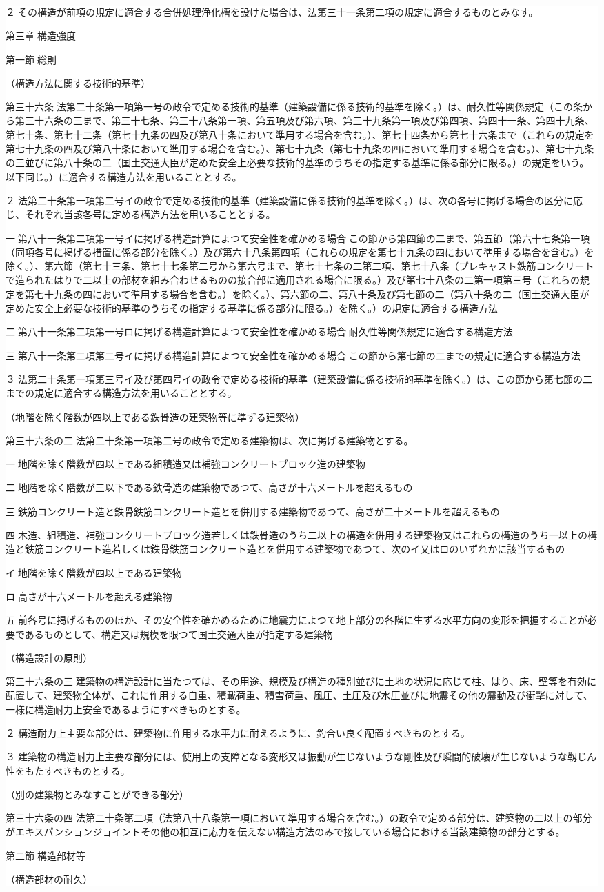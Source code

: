 ２ その構造が前項の規定に適合する合併処理浄化槽を設けた場合は、法第三十一条第二項の規定に適合するものとみなす。

第三章 構造強度

第一節 総則

（構造方法に関する技術的基準）

第三十六条 法第二十条第一項第一号の政令で定める技術的基準（建築設備に係る技術的基準を除く。）は、耐久性等関係規定（この条から第三十六条の三まで、第三十七条、第三十八条第一項、第五項及び第六項、第三十九条第一項及び第四項、第四十一条、第四十九条、第七十条、第七十二条（第七十九条の四及び第八十条において準用する場合を含む。）、第七十四条から第七十六条まで（これらの規定を第七十九条の四及び第八十条において準用する場合を含む。）、第七十九条（第七十九条の四において準用する場合を含む。）、第七十九条の三並びに第八十条の二（国土交通大臣が定めた安全上必要な技術的基準のうちその指定する基準に係る部分に限る。）の規定をいう。以下同じ。）に適合する構造方法を用いることとする。

２ 法第二十条第一項第二号イの政令で定める技術的基準（建築設備に係る技術的基準を除く。）は、次の各号に掲げる場合の区分に応じ、それぞれ当該各号に定める構造方法を用いることとする。

一 第八十一条第二項第一号イに掲げる構造計算によつて安全性を確かめる場合 この節から第四節の二まで、第五節（第六十七条第一項（同項各号に掲げる措置に係る部分を除く。）及び第六十八条第四項（これらの規定を第七十九条の四において準用する場合を含む。）を除く。）、第六節（第七十三条、第七十七条第二号から第六号まで、第七十七条の二第二項、第七十八条（プレキャスト鉄筋コンクリートで造られたはりで二以上の部材を組み合わせるものの接合部に適用される場合に限る。）及び第七十八条の二第一項第三号（これらの規定を第七十九条の四において準用する場合を含む。）を除く。）、第六節の二、第八十条及び第七節の二（第八十条の二（国土交通大臣が定めた安全上必要な技術的基準のうちその指定する基準に係る部分に限る。）を除く。）の規定に適合する構造方法

二 第八十一条第二項第一号ロに掲げる構造計算によつて安全性を確かめる場合 耐久性等関係規定に適合する構造方法

三 第八十一条第二項第二号イに掲げる構造計算によつて安全性を確かめる場合 この節から第七節の二までの規定に適合する構造方法

３ 法第二十条第一項第三号イ及び第四号イの政令で定める技術的基準（建築設備に係る技術的基準を除く。）は、この節から第七節の二までの規定に適合する構造方法を用いることとする。

（地階を除く階数が四以上である鉄骨造の建築物等に準ずる建築物）

第三十六条の二 法第二十条第一項第二号の政令で定める建築物は、次に掲げる建築物とする。

一 地階を除く階数が四以上である組積造又は補強コンクリートブロック造の建築物

二 地階を除く階数が三以下である鉄骨造の建築物であつて、高さが十六メートルを超えるもの

三 鉄筋コンクリート造と鉄骨鉄筋コンクリート造とを併用する建築物であつて、高さが二十メートルを超えるもの

四 木造、組積造、補強コンクリートブロック造若しくは鉄骨造のうち二以上の構造を併用する建築物又はこれらの構造のうち一以上の構造と鉄筋コンクリート造若しくは鉄骨鉄筋コンクリート造とを併用する建築物であつて、次のイ又はロのいずれかに該当するもの

イ 地階を除く階数が四以上である建築物

ロ 高さが十六メートルを超える建築物

五 前各号に掲げるもののほか、その安全性を確かめるために地震力によつて地上部分の各階に生ずる水平方向の変形を把握することが必要であるものとして、構造又は規模を限つて国土交通大臣が指定する建築物

（構造設計の原則）

第三十六条の三 建築物の構造設計に当たつては、その用途、規模及び構造の種別並びに土地の状況に応じて柱、はり、床、壁等を有効に配置して、建築物全体が、これに作用する自重、積載荷重、積雪荷重、風圧、土圧及び水圧並びに地震その他の震動及び衝撃に対して、一様に構造耐力上安全であるようにすべきものとする。

２ 構造耐力上主要な部分は、建築物に作用する水平力に耐えるように、釣合い良く配置すべきものとする。

３ 建築物の構造耐力上主要な部分には、使用上の支障となる変形又は振動が生じないような剛性及び瞬間的破壊が生じないような靱じん性をもたすべきものとする。

（別の建築物とみなすことができる部分）

第三十六条の四 法第二十条第二項（法第八十八条第一項において準用する場合を含む。）の政令で定める部分は、建築物の二以上の部分がエキスパンションジョイントその他の相互に応力を伝えない構造方法のみで接している場合における当該建築物の部分とする。

第二節 構造部材等

（構造部材の耐久）
